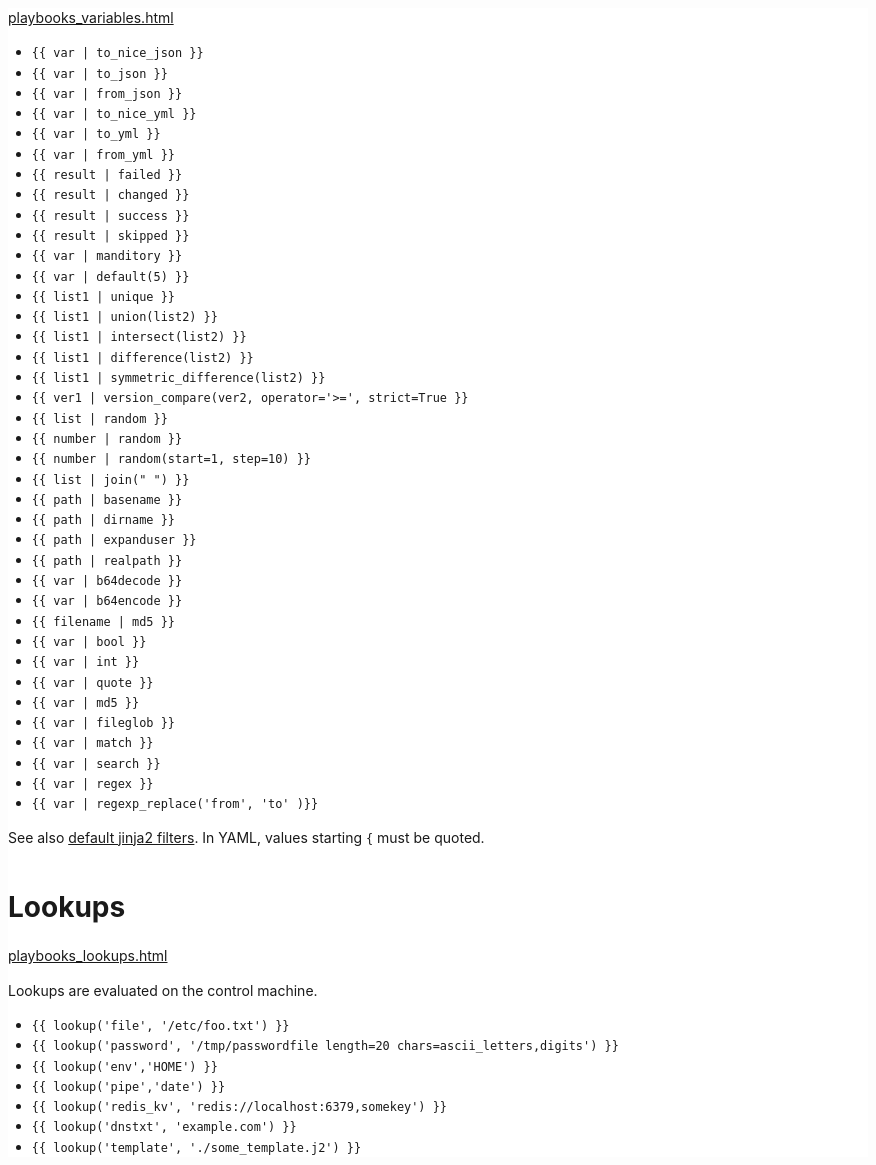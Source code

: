 [playbooks\_variables.html](http://docs.ansible.com/playbooks_variables.html)

* `{{ var | to_nice_json }}`
* `{{ var | to_json }}`
* `{{ var | from_json }}`
* `{{ var | to_nice_yml }}`
* `{{ var | to_yml }}`
* `{{ var | from_yml }}`
* `{{ result | failed }}`
* `{{ result | changed }}`
* `{{ result | success }}`
* `{{ result | skipped }}`
* `{{ var | manditory }}`
* `{{ var | default(5) }}`
* `{{ list1 | unique }}`
* `{{ list1 | union(list2) }}`
* `{{ list1 | intersect(list2) }}`
* `{{ list1 | difference(list2) }}`
* `{{ list1 | symmetric_difference(list2) }}`
* `{{ ver1 | version_compare(ver2, operator='>=', strict=True }}`
* `{{ list | random }}`
* `{{ number | random }}`
* `{{ number | random(start=1, step=10) }}`
* `{{ list | join(" ") }}`
* `{{ path | basename }}`
* `{{ path | dirname }}`
* `{{ path | expanduser }}`
* `{{ path | realpath }}`
* `{{ var | b64decode }}`
* `{{ var | b64encode }}`
* `{{ filename | md5 }}`
* `{{ var | bool }}`
* `{{ var | int }}`
* `{{ var | quote }}`
* `{{ var | md5 }}`
* `{{ var | fileglob }}`
* `{{ var | match }}`
* `{{ var | search }}`
* `{{ var | regex }}`
* `{{ var | regexp_replace('from', 'to' )}}`

See also [default jinja2
filters](http://jinja.pocoo.org/docs/templates/#builtin-filters). In
YAML, values starting `{` must be quoted.

# Lookups

[playbooks\_lookups.html](http://docs.ansible.com/playbooks_lookups.html)

Lookups are evaluated on the control machine.

* `{{ lookup('file', '/etc/foo.txt') }}`
* `{{ lookup('password', '/tmp/passwordfile length=20 chars=ascii_letters,digits') }}`
* `{{ lookup('env','HOME') }}`
* `{{ lookup('pipe','date') }}`
* `{{ lookup('redis_kv', 'redis://localhost:6379,somekey') }}`
* `{{ lookup('dnstxt', 'example.com') }}`
* `{{ lookup('template', './some_template.j2') }}`
